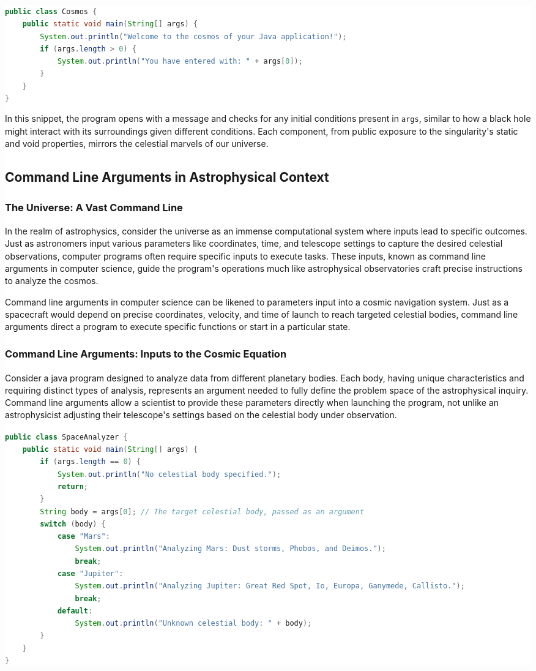 ```java
public class Cosmos {
    public static void main(String[] args) {
        System.out.println("Welcome to the cosmos of your Java application!");
        if (args.length > 0) {
            System.out.println("You have entered with: " + args[0]);
        }
    }
}
```

In this snippet, the program opens with a message and checks for any initial conditions present in `args`, similar to how a black hole might interact with its surroundings given different conditions. Each component, from public exposure to the singularity's static and void properties, mirrors the celestial marvels of our universe.

## Command Line Arguments in Astrophysical Context

### The Universe: A Vast Command Line
In the realm of astrophysics, consider the universe as an immense computational system where inputs lead to specific outcomes. Just as astronomers input various parameters like coordinates, time, and telescope settings to capture the desired celestial observations, computer programs often require specific inputs to execute tasks. These inputs, known as command line arguments in computer science, guide the program's operations much like astrophysical observatories craft precise instructions to analyze the cosmos.

Command line arguments in computer science can be likened to parameters input into a cosmic navigation system. Just as a spacecraft would depend on precise coordinates, velocity, and time of launch to reach targeted celestial bodies, command line arguments direct a program to execute specific functions or start in a particular state. 

### Command Line Arguments: Inputs to the Cosmic Equation
Consider a java program designed to analyze data from different planetary bodies. Each body, having unique characteristics and requiring distinct types of analysis, represents an argument needed to fully define the problem space of the astrophysical inquiry. Command line arguments allow a scientist to provide these parameters directly when launching the program, not unlike an astrophysicist adjusting their telescope's settings based on the celestial body under observation.

```java
public class SpaceAnalyzer {
    public static void main(String[] args) {
        if (args.length == 0) {
            System.out.println("No celestial body specified.");
            return;
        }
        String body = args[0]; // The target celestial body, passed as an argument
        switch (body) {
            case "Mars":
                System.out.println("Analyzing Mars: Dust storms, Phobos, and Deimos.");
                break;
            case "Jupiter":
                System.out.println("Analyzing Jupiter: Great Red Spot, Io, Europa, Ganymede, Callisto.");
                break;
            default:
                System.out.println("Unknown celestial body: " + body);
        }
    }
}
```
